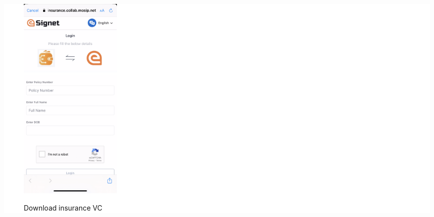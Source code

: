  

<figure><img src="../.gitbook/assets/Download StayProtected Insurance VC_Step5.png" alt="" width="188"><figcaption><p>Download insurance VC</p></figcaption></figure>
